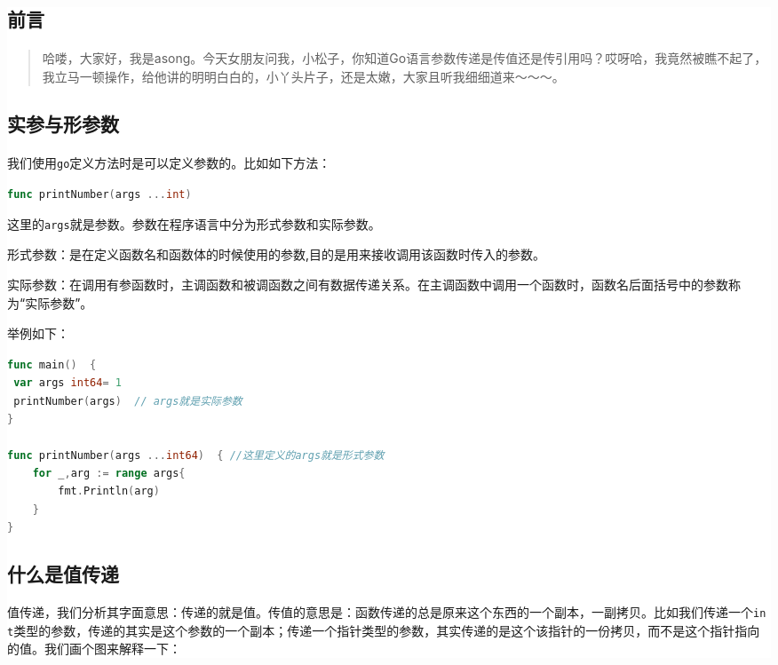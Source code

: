 ## 前言

> 哈喽，大家好，我是asong。今天女朋友问我，小松子，你知道Go语言参数传递是传值还是传引用吗？哎呀哈，我竟然被瞧不起了，我立马一顿操作，给他讲的明明白白的，小丫头片子，还是太嫩，大家且听我细细道来～～～。​




## 实参与形参数

我们使用`go`定义方法时是可以定义参数的。比如如下方法：

```go
func printNumber(args ...int)
```

这里的`args`就是参数。参数在程序语言中分为形式参数和实际参数。

形式参数：是在定义函数名和函数体的时候使用的参数,目的是用来接收调用该函数时传入的参数。

实际参数：在调用有参函数时，主调函数和被调函数之间有数据传递关系。在主调函数中调用一个函数时，函数名后面括号中的参数称为“实际参数”。

举例如下：

```go
func main()  {
 var args int64= 1
 printNumber(args)  // args就是实际参数
}

func printNumber(args ...int64)  { //这里定义的args就是形式参数
	for _,arg := range args{
		fmt.Println(arg) 
	}
}
```



## 什么是值传递

值传递，我们分析其字面意思：传递的就是值。传值的意思是：函数传递的总是原来这个东西的一个副本，一副拷贝。比如我们传递一个`int`类型的参数，传递的其实是这个参数的一个副本；传递一个指针类型的参数，其实传递的是这个该指针的一份拷贝，而不是这个指针指向的值。我们画个图来解释一下：

